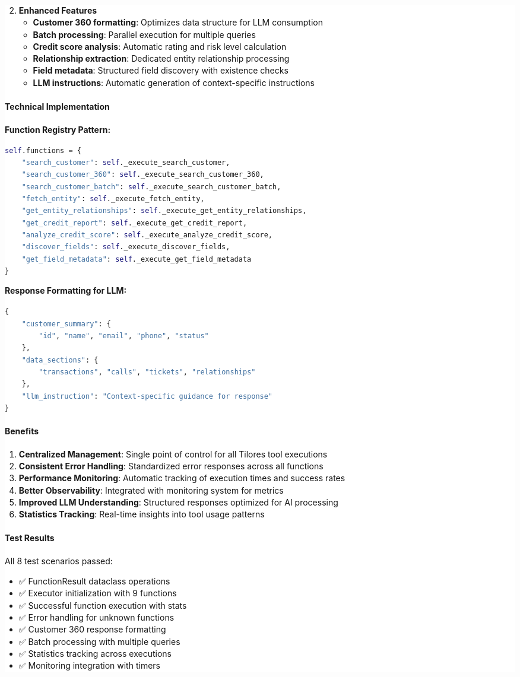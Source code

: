 2. **Enhanced Features**
   - **Customer 360 formatting**: Optimizes data structure for LLM consumption
   - **Batch processing**: Parallel execution for multiple queries
   - **Credit score analysis**: Automatic rating and risk level calculation
   - **Relationship extraction**: Dedicated entity relationship processing
   - **Field metadata**: Structured field discovery with existence checks
   - **LLM instructions**: Automatic generation of context-specific instructions

#### Technical Implementation

**Function Registry Pattern:**
```python
self.functions = {
    "search_customer": self._execute_search_customer,
    "search_customer_360": self._execute_search_customer_360,
    "search_customer_batch": self._execute_search_customer_batch,
    "fetch_entity": self._execute_fetch_entity,
    "get_entity_relationships": self._execute_get_entity_relationships,
    "get_credit_report": self._execute_get_credit_report,
    "analyze_credit_score": self._execute_analyze_credit_score,
    "discover_fields": self._execute_discover_fields,
    "get_field_metadata": self._execute_get_field_metadata
}
```

**Response Formatting for LLM:**
```python
{
    "customer_summary": {
        "id", "name", "email", "phone", "status"
    },
    "data_sections": {
        "transactions", "calls", "tickets", "relationships"
    },
    "llm_instruction": "Context-specific guidance for response"
}
```

#### Benefits

1. **Centralized Management**: Single point of control for all Tilores tool executions
2. **Consistent Error Handling**: Standardized error responses across all functions
3. **Performance Monitoring**: Automatic tracking of execution times and success rates
4. **Better Observability**: Integrated with monitoring system for metrics
5. **Improved LLM Understanding**: Structured responses optimized for AI processing
6. **Statistics Tracking**: Real-time insights into tool usage patterns

#### Test Results

All 8 test scenarios passed:
- ✅ FunctionResult dataclass operations
- ✅ Executor initialization with 9 functions
- ✅ Successful function execution with stats
- ✅ Error handling for unknown functions
- ✅ Customer 360 response formatting
- ✅ Batch processing with multiple queries
- ✅ Statistics tracking across executions
- ✅ Monitoring integration with timers
